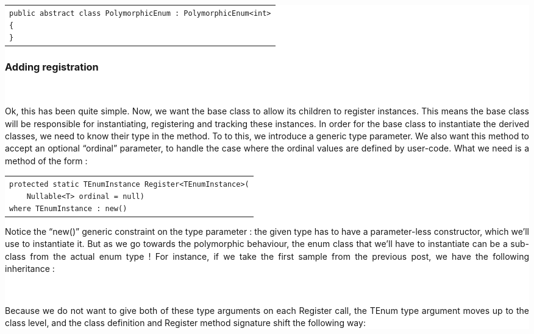<div style="text-align: justify;">
<div id="highlighter_285658">
<table border="0" cellspacing="0" cellpadding="0">
<tbody>
<tr>
<td>
<div>
<div><code>public abstract class PolymorphicEnum : PolymorphicEnum&lt;int&gt;</code></div>
<div><code>{</code></div>
<div><code>}</code></div>
</div></td>
</tr>
</tbody>
</table>
</div>
</div>
<h3 style="text-align: justify;">Adding registration</h3>
<p style="text-align: justify;"><img src="http://www.pirrmann.net/wp-content/uploads/2012/09/step-2.png" alt="" /></p>
<p style="text-align: justify;">Ok, this has been quite simple. Now, we want the base class to allow its children to register instances. This means the base class will be responsible for instantiating, registering and tracking these instances. In order for the base class to instantiate the derived classes, we need to know their type in the method. To to this, we introduce a generic type parameter. We also want this method to accept an optional “ordinal” parameter, to handle the case where the ordinal values are defined by user-code. What we need is a method of the form :</p>

<div style="text-align: justify;">
<div id="highlighter_756792">
<table border="0" cellspacing="0" cellpadding="0">
<tbody>
<tr>
<td>
<div>
<div><code>protected static TEnumInstance Register&lt;TEnumInstance&gt;(</code></div>
<div><code>    </code><code>Nullable&lt;T&gt; ordinal = null)</code></div>
<div><code>where TEnumInstance : new()</code></div>
</div></td>
</tr>
</tbody>
</table>
</div>
</div>
<p style="text-align: justify;">Notice the “new()” generic constraint on the type parameter : the given type has to have a parameter-less constructor, which we’ll use to instantiate it. But as we go towards the polymorphic behaviour, the enum class that we’ll have to instantiate can be a sub-class from the actual enum type ! For instance, if we take the first sample from the previous post, we have the following inheritance :</p>
<p style="text-align: justify;" align="center"><img src="http://www.pirrmann.net/wp-content/uploads/2012/09/gesture-classes.png" alt="" /></p>
<p style="text-align: justify;">Because we do not want to give both of these type arguments on each Register call, the TEnum type argument moves up to the class level, and the class definition and Register method signature shift the following way:</p>
